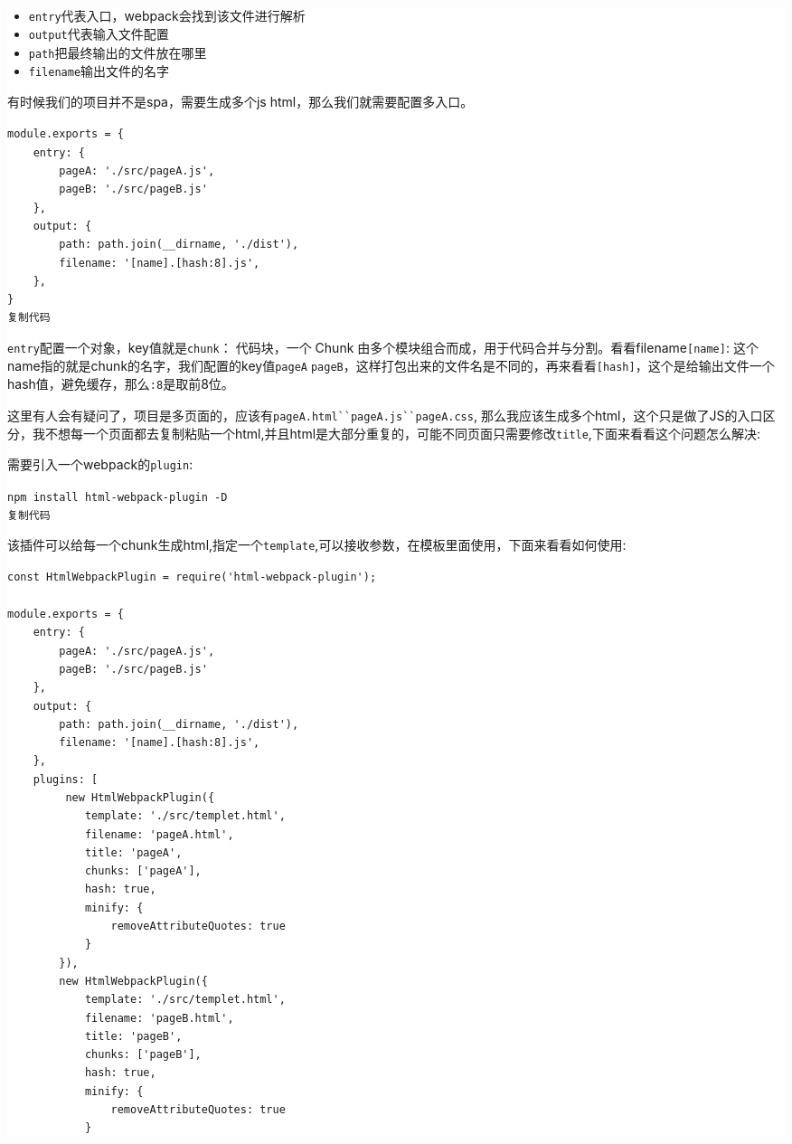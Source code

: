 - `entry`代表入口，webpack会找到该文件进行解析
- `output`代表输入文件配置
- `path`把最终输出的文件放在哪里
- `filename`输出文件的名字

有时候我们的项目并不是spa，需要生成多个js html，那么我们就需要配置多入口。

```
module.exports = {
	entry: {
		pageA: './src/pageA.js',
		pageB: './src/pageB.js'
	},
	output: {
		path: path.join(__dirname, './dist'),
		filename: '[name].[hash:8].js',
	},
}
复制代码
```

`entry`配置一个对象，key值就是`chunk`： 代码块，一个 Chunk 由多个模块组合而成，用于代码合并与分割。看看filename`[name]`: 这个name指的就是chunk的名字，我们配置的key值`pageA` `pageB`，这样打包出来的文件名是不同的，再来看看`[hash]`，这个是给输出文件一个hash值，避免缓存，那么`:8`是取前8位。

这里有人会有疑问了，项目是多页面的，应该有`pageA.html``pageA.js``pageA.css`, 那么我应该生成多个html，这个只是做了JS的入口区分，我不想每一个页面都去复制粘贴一个html,并且html是大部分重复的，可能不同页面只需要修改`title`,下面来看看这个问题怎么解决:

需要引入一个webpack的`plugin`:

```
npm install html-webpack-plugin -D
复制代码
```

该插件可以给每一个chunk生成html,指定一个`template`,可以接收参数，在模板里面使用，下面来看看如何使用:

```
const HtmlWebpackPlugin = require('html-webpack-plugin');

module.exports = {
	entry: {
		pageA: './src/pageA.js',
		pageB: './src/pageB.js'
	},
	output: {
		path: path.join(__dirname, './dist'),
		filename: '[name].[hash:8].js',
	},
	plugins: [
		 new HtmlWebpackPlugin({
            template: './src/templet.html',
            filename: 'pageA.html',
            title: 'pageA',
            chunks: ['pageA'],
            hash: true,
            minify: {
                removeAttributeQuotes: true
            }
        }),
        new HtmlWebpackPlugin({
            template: './src/templet.html',
            filename: 'pageB.html',
            title: 'pageB',
            chunks: ['pageB'],
            hash: true,
            minify: {
                removeAttributeQuotes: true
            }
```